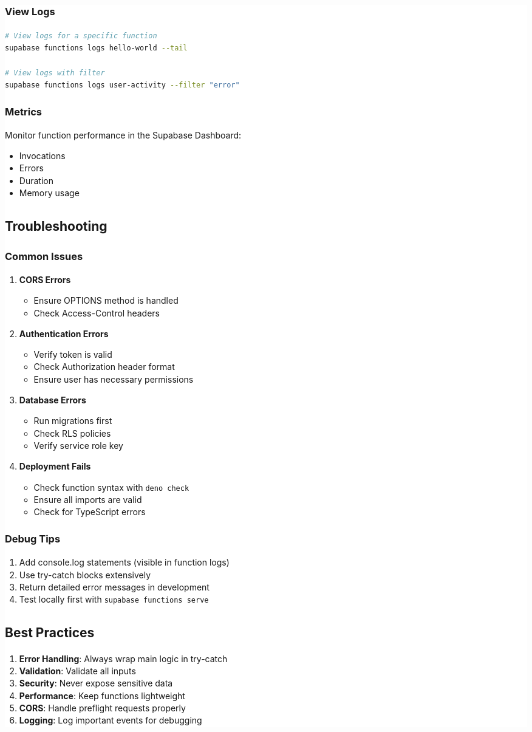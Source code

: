 ### View Logs
```bash
# View logs for a specific function
supabase functions logs hello-world --tail

# View logs with filter
supabase functions logs user-activity --filter "error"
```

### Metrics
Monitor function performance in the Supabase Dashboard:
- Invocations
- Errors
- Duration
- Memory usage

## Troubleshooting

### Common Issues

1. **CORS Errors**
   - Ensure OPTIONS method is handled
   - Check Access-Control headers

2. **Authentication Errors**
   - Verify token is valid
   - Check Authorization header format
   - Ensure user has necessary permissions

3. **Database Errors**
   - Run migrations first
   - Check RLS policies
   - Verify service role key

4. **Deployment Fails**
   - Check function syntax with `deno check`
   - Ensure all imports are valid
   - Check for TypeScript errors

### Debug Tips

1. Add console.log statements (visible in function logs)
2. Use try-catch blocks extensively
3. Return detailed error messages in development
4. Test locally first with `supabase functions serve`

## Best Practices

1. **Error Handling**: Always wrap main logic in try-catch
2. **Validation**: Validate all inputs
3. **Security**: Never expose sensitive data
4. **Performance**: Keep functions lightweight
5. **CORS**: Handle preflight requests properly
6. **Logging**: Log important events for debugging
